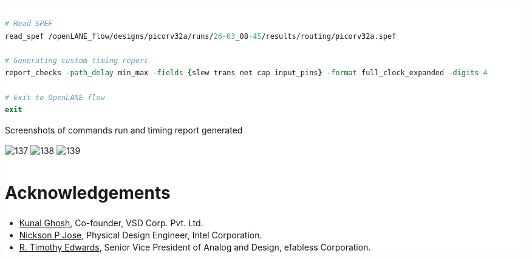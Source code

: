 ```tcl

# Read SPEF
read_spef /openLANE_flow/designs/picorv32a/runs/26-03_08-45/results/routing/picorv32a.spef

# Generating custom timing report
report_checks -path_delay min_max -fields {slew trans net cap input_pins} -format full_clock_expanded -digits 4

# Exit to OpenLANE flow
exit
```

Screenshots of commands run and timing report generated

![137](https://github.com/user-attachments/assets/6ea4d101-2515-4b6a-aeac-eb0e7ad110b9)
![138](https://github.com/user-attachments/assets/ec956d32-a1a7-4b23-8d95-5effdc994633)
![139](https://github.com/user-attachments/assets/23c178f2-2fd6-420f-a351-2a205f6e9c98)

# Acknowledgements

- [Kunal Ghosh](https://github.com/kunalg123), Co-founder, VSD Corp. Pvt. Ltd.
- [Nickson P Jose](https://github.com/nickson-jose), Physical Design Engineer, Intel Corporation.
- [R. Timothy Edwards](https://github.com/RTimothyEdwards), Senior Vice President of Analog and Design, efabless Corporation.
